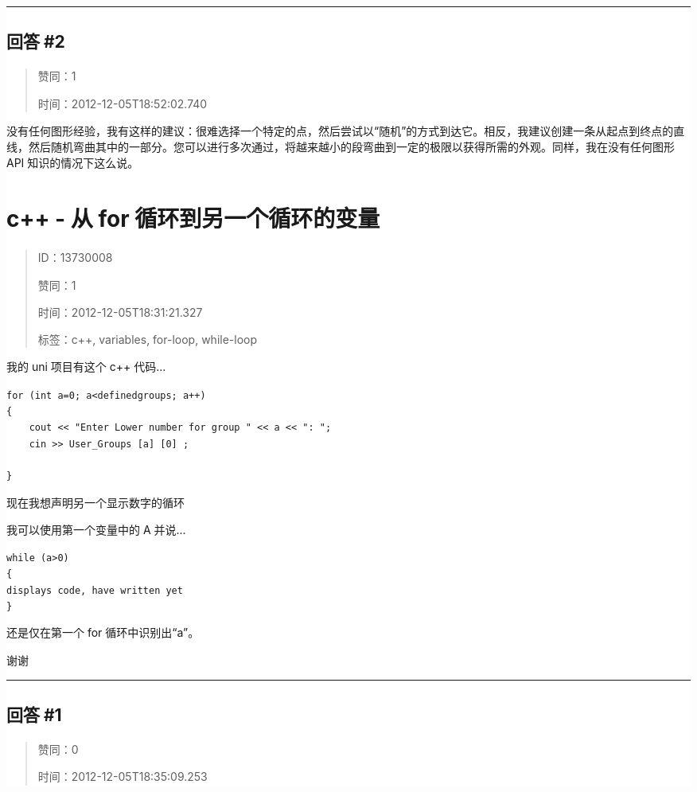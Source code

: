 * * *

## 回答 #2

> 赞同：1
> 
> 时间：2012-12-05T18:52:02.740

没有任何图形经验，我有这样的建议：很难选择一个特定的点，然后尝试以“随机”的方式到达它。相反，我建议创建一条从起点到终点的直线，然后随机弯曲其中的一部分。您可以进行多次通过，将越来越小的段弯曲到一定的极限以获得所需的外观。同样，我在没有任何图形 API 知识的情况下这么说。

# c++ - 从 for 循环到另一个循环的变量

> ID：13730008
> 
> 赞同：1
> 
> 时间：2012-12-05T18:31:21.327
> 
> 标签：c++, variables, for-loop, while-loop

我的 uni 项目有这个 c++ 代码...

```
for (int a=0; a<definedgroups; a++)
{
    cout << "Enter Lower number for group " << a << ": "; 
    cin >> User_Groups [a] [0] ;

} 
```

现在我想声明另一个显示数字的循环

我可以使用第一个变量中的 A 并说...

```
while (a>0)
{
displays code, have written yet
} 
```

还是仅在第一个 for 循环中识别出“a”。

谢谢

* * *

## 回答 #1

> 赞同：0
> 
> 时间：2012-12-05T18:35:09.253
